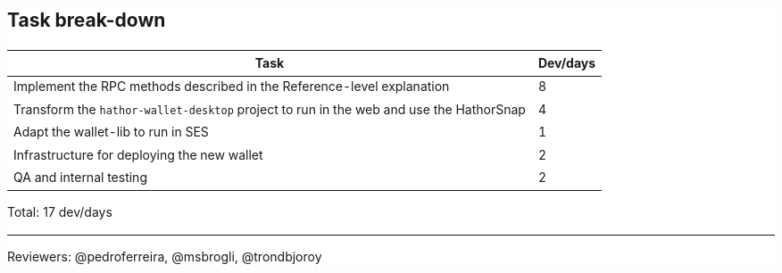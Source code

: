 <a name="task_breakdown"/>

## Task break-down

| Task | Dev/days |
| --- | --- |
| Implement the RPC methods described in the Reference-level explanation | 8 |
| Transform the `hathor-wallet-desktop` project to run in the web and use the HathorSnap | 4 |
| Adapt the wallet-lib to run in SES | 1 |
| Infrastructure for deploying the new wallet | 2 |
| QA and internal testing | 2 |

Total: 17 dev/days

---
Reviewers:
@pedroferreira, @msbrogli, @trondbjoroy
